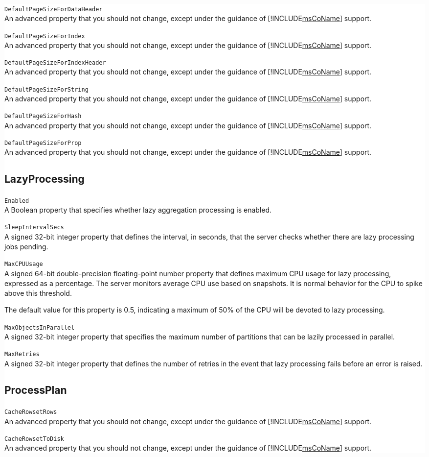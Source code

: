  `DefaultPageSizeForDataHeader`  
 An advanced property that you should not change, except under the guidance of [!INCLUDE[msCoName](../../includes/msconame-md.md)] support.  
  
 `DefaultPageSizeForIndex`  
 An advanced property that you should not change, except under the guidance of [!INCLUDE[msCoName](../../includes/msconame-md.md)] support.  
  
 `DefaultPageSizeForIndexHeader`  
 An advanced property that you should not change, except under the guidance of [!INCLUDE[msCoName](../../includes/msconame-md.md)] support.  
  
 `DefaultPageSizeForString`  
 An advanced property that you should not change, except under the guidance of [!INCLUDE[msCoName](../../includes/msconame-md.md)] support.  
  
 `DefaultPageSizeForHash`  
 An advanced property that you should not change, except under the guidance of [!INCLUDE[msCoName](../../includes/msconame-md.md)] support.  
  
 `DefaultPageSizeForProp`  
 An advanced property that you should not change, except under the guidance of [!INCLUDE[msCoName](../../includes/msconame-md.md)] support.  
  
## LazyProcessing  
 `Enabled`  
 A Boolean property that specifies whether lazy aggregation processing is enabled.  
  
 `SleepIntervalSecs`  
 A signed 32-bit integer property that defines the interval, in seconds, that the server checks whether there are lazy processing jobs pending.  
  
 `MaxCPUUsage`  
 A signed 64-bit double-precision floating-point number property that defines maximum CPU usage for lazy processing, expressed as a percentage. The server monitors average CPU use based on snapshots. It is normal behavior for the CPU to spike above this threshold.  
  
 The default value for this property is 0.5, indicating a maximum of 50% of the CPU will be devoted to lazy processing.  
  
 `MaxObjectsInParallel`  
 A signed 32-bit integer property that specifies the maximum number of partitions that can be lazily processed in parallel.  
  
 `MaxRetries`  
 A signed 32-bit integer property that defines the number of retries in the event that lazy processing fails before an error is raised.  
  
## ProcessPlan  
 `CacheRowsetRows`  
 An advanced property that you should not change, except under the guidance of [!INCLUDE[msCoName](../../includes/msconame-md.md)] support.  
  
 `CacheRowsetToDisk`  
 An advanced property that you should not change, except under the guidance of [!INCLUDE[msCoName](../../includes/msconame-md.md)] support.  
  